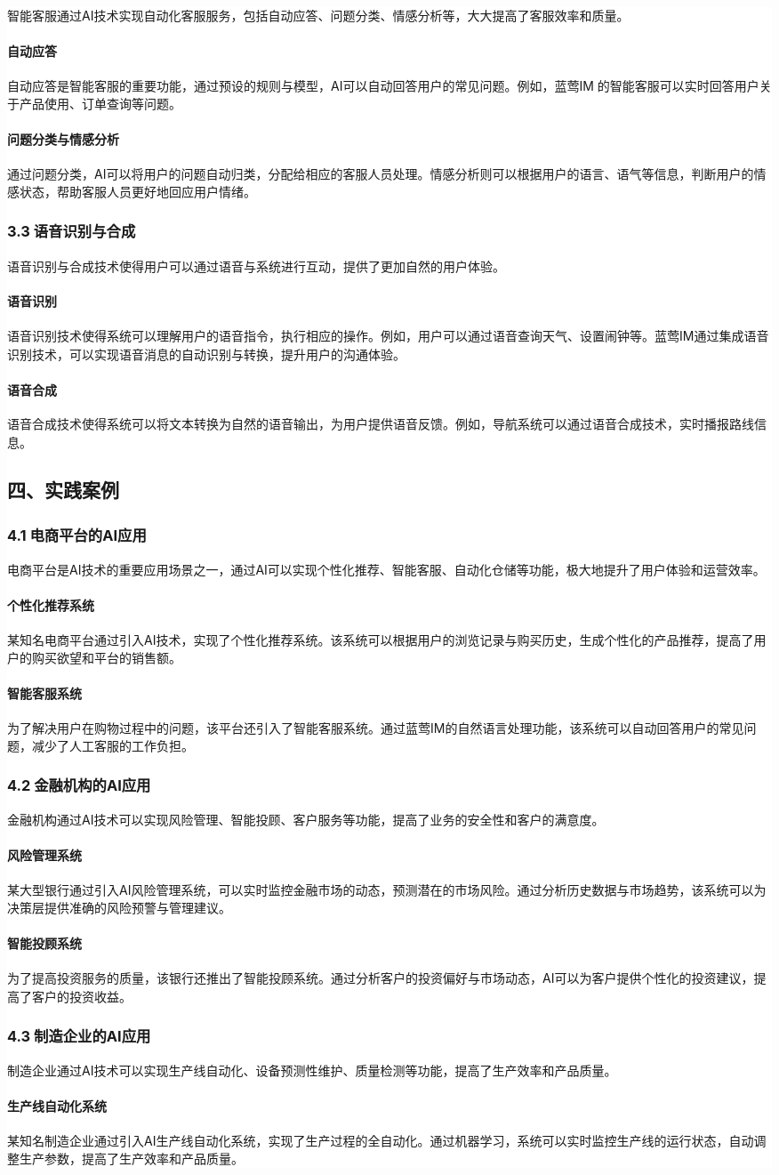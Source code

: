 智能客服通过AI技术实现自动化客服服务，包括自动应答、问题分类、情感分析等，大大提高了客服效率和质量。

#### 自动应答

自动应答是智能客服的重要功能，通过预设的规则与模型，AI可以自动回答用户的常见问题。例如，蓝莺IM 的智能客服可以实时回答用户关于产品使用、订单查询等问题。

#### 问题分类与情感分析

通过问题分类，AI可以将用户的问题自动归类，分配给相应的客服人员处理。情感分析则可以根据用户的语言、语气等信息，判断用户的情感状态，帮助客服人员更好地回应用户情绪。

### 3.3 语音识别与合成

语音识别与合成技术使得用户可以通过语音与系统进行互动，提供了更加自然的用户体验。

#### 语音识别

语音识别技术使得系统可以理解用户的语音指令，执行相应的操作。例如，用户可以通过语音查询天气、设置闹钟等。蓝莺IM通过集成语音识别技术，可以实现语音消息的自动识别与转换，提升用户的沟通体验。

#### 语音合成

语音合成技术使得系统可以将文本转换为自然的语音输出，为用户提供语音反馈。例如，导航系统可以通过语音合成技术，实时播报路线信息。

## 四、实践案例

### 4.1 电商平台的AI应用

电商平台是AI技术的重要应用场景之一，通过AI可以实现个性化推荐、智能客服、自动化仓储等功能，极大地提升了用户体验和运营效率。

#### 个性化推荐系统

某知名电商平台通过引入AI技术，实现了个性化推荐系统。该系统可以根据用户的浏览记录与购买历史，生成个性化的产品推荐，提高了用户的购买欲望和平台的销售额。

#### 智能客服系统

为了解决用户在购物过程中的问题，该平台还引入了智能客服系统。通过蓝莺IM的自然语言处理功能，该系统可以自动回答用户的常见问题，减少了人工客服的工作负担。

### 4.2 金融机构的AI应用

金融机构通过AI技术可以实现风险管理、智能投顾、客户服务等功能，提高了业务的安全性和客户的满意度。

#### 风险管理系统

某大型银行通过引入AI风险管理系统，可以实时监控金融市场的动态，预测潜在的市场风险。通过分析历史数据与市场趋势，该系统可以为决策层提供准确的风险预警与管理建议。

#### 智能投顾系统

为了提高投资服务的质量，该银行还推出了智能投顾系统。通过分析客户的投资偏好与市场动态，AI可以为客户提供个性化的投资建议，提高了客户的投资收益。

### 4.3 制造企业的AI应用

制造企业通过AI技术可以实现生产线自动化、设备预测性维护、质量检测等功能，提高了生产效率和产品质量。

#### 生产线自动化系统

某知名制造企业通过引入AI生产线自动化系统，实现了生产过程的全自动化。通过机器学习，系统可以实时监控生产线的运行状态，自动调整生产参数，提高了生产效率和产品质量。

